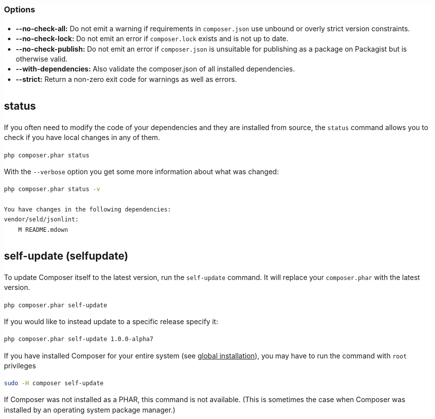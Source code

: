 ### Options

* **--no-check-all:** Do not emit a warning if requirements in `composer.json` use unbound or overly strict version constraints.
* **--no-check-lock:** Do not emit an error if `composer.lock` exists and is not up to date.
* **--no-check-publish:** Do not emit an error if `composer.json` is unsuitable for publishing as a package on Packagist but is otherwise valid.
* **--with-dependencies:** Also validate the composer.json of all installed dependencies.
* **--strict:** Return a non-zero exit code for warnings as well as errors.

## status

If you often need to modify the code of your dependencies and they are
installed from source, the `status` command allows you to check if you have
local changes in any of them.

```sh
php composer.phar status
```

With the `--verbose` option you get some more information about what was
changed:

```sh
php composer.phar status -v

You have changes in the following dependencies:
vendor/seld/jsonlint:
    M README.mdown
```

## self-update (selfupdate)

To update Composer itself to the latest version, run the `self-update`
command. It will replace your `composer.phar` with the latest version.

```sh
php composer.phar self-update
```

If you would like to instead update to a specific release specify it:

```sh
php composer.phar self-update 1.0.0-alpha7
```

If you have installed Composer for your entire system (see [global installation](00-intro.md#globally)),
you may have to run the command with `root` privileges

```sh
sudo -H composer self-update
```

If Composer was not installed as a PHAR, this command is not available.
(This is sometimes the case when Composer was installed by an operating system package manager.)
